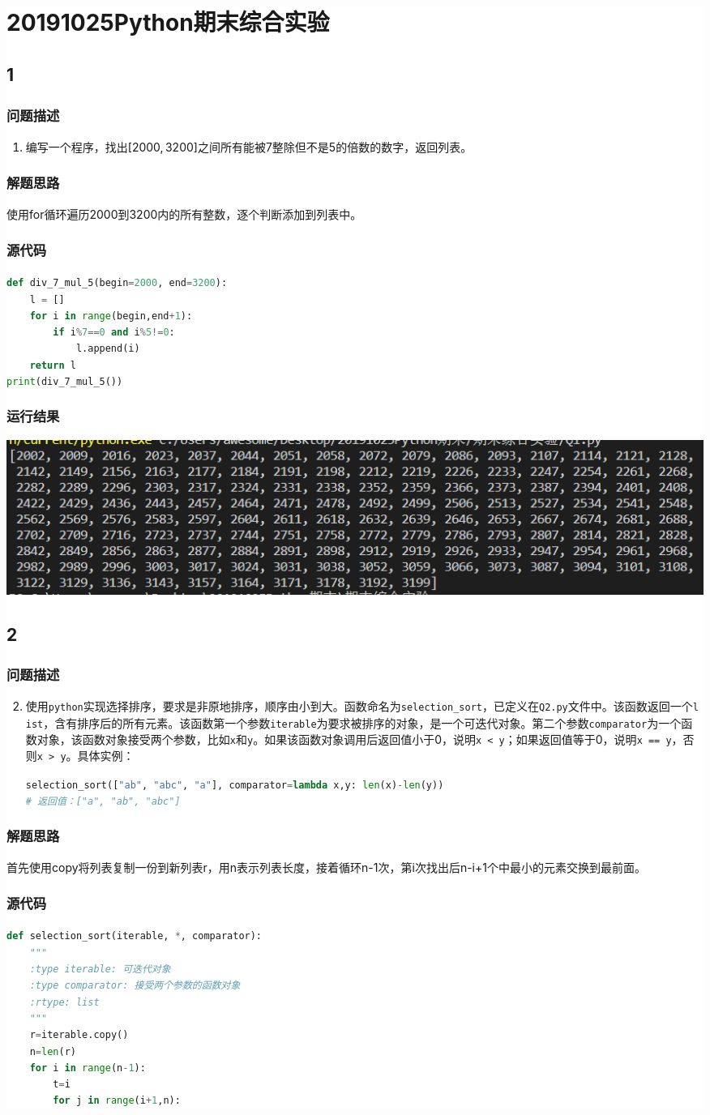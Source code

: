 # 20191025Python期末综合实验
## 1
### 问题描述
1. 编写一个程序，找出$[2000,3200]$之间所有能被7整除但不是5的倍数的数字，返回列表。

### 解题思路
使用for循环遍历2000到3200内的所有整数，逐个判断添加到列表中。

### 源代码
```py
def div_7_mul_5(begin=2000, end=3200):
    l = []
    for i in range(begin,end+1):
        if i%7==0 and i%5!=0:
            l.append(i)
    return l
print(div_7_mul_5())
```
### 运行结果
![](_v_images/20191025202023105_22730.png)

## 2
### 问题描述

2. 使用`python`实现选择排序，要求是非原地排序，顺序由小到大。函数命名为`selection_sort`，已定义在`Q2.py`文件中。该函数返回一个`list`，含有排序后的所有元素。该函数第一个参数`iterable`为要求被排序的对象，是一个可迭代对象。第二个参数`comparator`为一个函数对象，该函数对象接受两个参数，比如`x`和`y`。如果该函数对象调用后返回值小于0，说明`x < y`；如果返回值等于0，说明`x == y`，否则`x > y`。具体实例：

   ```python
   selection_sort(["ab", "abc", "a"], comparator=lambda x,y: len(x)-len(y))
   # 返回值：["a", "ab", "abc"]
   ```

### 解题思路
首先使用copy将列表复制一份到新列表r，用n表示列表长度，接着循环n-1次，第i次找出后n-i+1个中最小的元素交换到最前面。

### 源代码
```py
def selection_sort(iterable, *, comparator):
    """
    :type iterable: 可迭代对象
    :type comparator: 接受两个参数的函数对象
    :rtype: list
    """
    r=iterable.copy()
    n=len(r)
    for i in range(n-1):
        t=i
        for j in range(i+1,n):
```
